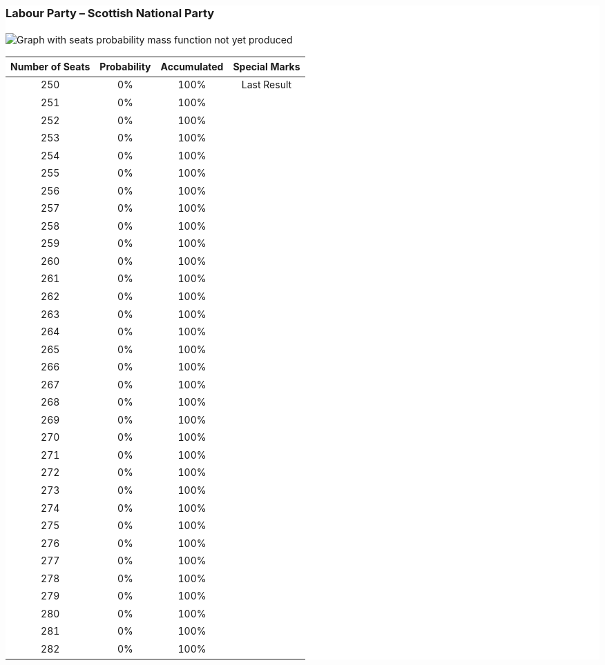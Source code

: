 ### Labour Party – Scottish National Party

![Graph with seats probability mass function not yet produced](2020-10-28-RedfieldWiltonStrategies-coalitions-seats-pmf-lab–snp.png "Seats Probability Mass Function")

| Number of Seats | Probability | Accumulated | Special Marks |
|:---------------:|:-----------:|:-----------:|:-------------:|
| 250 | 0% | 100% | Last Result |
| 251 | 0% | 100% |  |
| 252 | 0% | 100% |  |
| 253 | 0% | 100% |  |
| 254 | 0% | 100% |  |
| 255 | 0% | 100% |  |
| 256 | 0% | 100% |  |
| 257 | 0% | 100% |  |
| 258 | 0% | 100% |  |
| 259 | 0% | 100% |  |
| 260 | 0% | 100% |  |
| 261 | 0% | 100% |  |
| 262 | 0% | 100% |  |
| 263 | 0% | 100% |  |
| 264 | 0% | 100% |  |
| 265 | 0% | 100% |  |
| 266 | 0% | 100% |  |
| 267 | 0% | 100% |  |
| 268 | 0% | 100% |  |
| 269 | 0% | 100% |  |
| 270 | 0% | 100% |  |
| 271 | 0% | 100% |  |
| 272 | 0% | 100% |  |
| 273 | 0% | 100% |  |
| 274 | 0% | 100% |  |
| 275 | 0% | 100% |  |
| 276 | 0% | 100% |  |
| 277 | 0% | 100% |  |
| 278 | 0% | 100% |  |
| 279 | 0% | 100% |  |
| 280 | 0% | 100% |  |
| 281 | 0% | 100% |  |
| 282 | 0% | 100% |  |